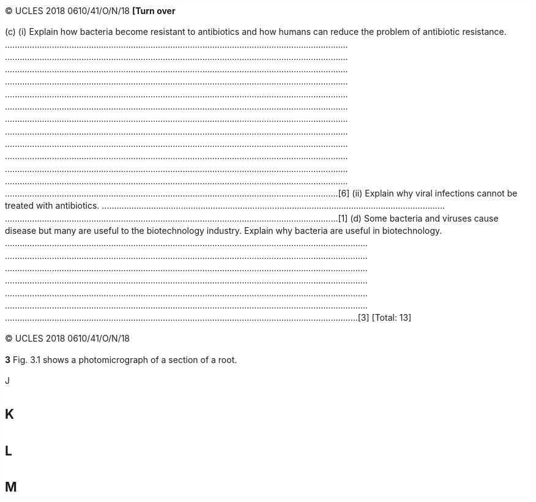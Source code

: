 
© UCLES 2018 0610/41/O/N/18 **[Turn over** 

 (c) (i) Explain how bacteria become resistant to antibiotics and how humans can reduce the problem of antibiotic resistance. ........................................................................................................................................... ........................................................................................................................................... ........................................................................................................................................... ........................................................................................................................................... ........................................................................................................................................... ........................................................................................................................................... ........................................................................................................................................... ........................................................................................................................................... ........................................................................................................................................... ........................................................................................................................................... ........................................................................................................................................... ........................................................................................................................................... .......................................................................................................................................[6] (ii) Explain why viral infections cannot be treated with antibiotics. ........................................................................................................................................... .......................................................................................................................................[1] (d) Some bacteria and viruses cause disease but many are useful to the biotechnology industry. Explain why bacteria are useful in biotechnology. ................................................................................................................................................... ................................................................................................................................................... ................................................................................................................................................... ................................................................................................................................................... ................................................................................................................................................... ................................................................................................................................................... ...............................................................................................................................................[3] [Total: 13] 


© UCLES 2018 0610/41/O/N/18 

**3** Fig. 3.1 shows a photomicrograph of a section of a root. 

 J 

## K 

## L 

## M 
